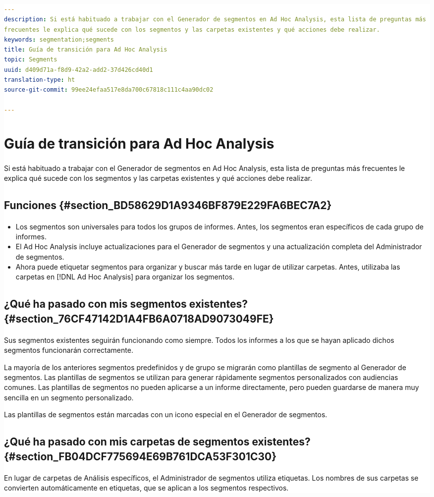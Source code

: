 ```yaml
---
description: Si está habituado a trabajar con el Generador de segmentos en Ad Hoc Analysis, esta lista de preguntas más frecuentes le explica qué sucede con los segmentos y las carpetas existentes y qué acciones debe realizar.
keywords: segmentation;segments
title: Guía de transición para Ad Hoc Analysis
topic: Segments
uuid: d409d71a-f8d9-42a2-add2-37d426cd40d1
translation-type: ht
source-git-commit: 99ee24efaa517e8da700c67818c111c4aa90dc02

---
```



# Guía de transición para Ad Hoc Analysis

Si está habituado a trabajar con el Generador de segmentos en Ad Hoc Analysis, esta lista de preguntas más frecuentes le explica qué sucede con los segmentos y las carpetas existentes y qué acciones debe realizar.

## Funciones  {#section_BD58629D1A9346BF879E229FA6BEC7A2}

* Los segmentos son universales para todos los grupos de informes. Antes, los segmentos eran específicos de cada grupo de informes.
* El Ad Hoc Analysis incluye actualizaciones para el Generador de segmentos y una actualización completa del Administrador de segmentos.
* Ahora puede etiquetar segmentos para organizar y buscar más tarde en lugar de utilizar carpetas. Antes, utilizaba las carpetas en [!DNL Ad Hoc Analysis] para organizar los segmentos.

## ¿Qué ha pasado con mis segmentos existentes? {#section_76CF47142D1A4FB6A0718AD9073049FE}

Sus segmentos existentes seguirán funcionando como siempre. Todos los informes a los que se hayan aplicado dichos segmentos funcionarán correctamente.

La mayoría de los anteriores segmentos predefinidos y de grupo se migrarán como plantillas de segmento al Generador de segmentos. Las plantillas de segmentos se utilizan para generar rápidamente segmentos personalizados con audiencias comunes. Las plantillas de segmentos no pueden aplicarse a un informe directamente, pero pueden guardarse de manera muy sencilla en un segmento personalizado.

Las plantillas de segmentos están marcadas con un icono especial en el Generador de segmentos.

## ¿Qué ha pasado con mis carpetas de segmentos existentes?  {#section_FB04DCF775694E69B761DCA53F301C30}

En lugar de carpetas de Análisis específicos, el Administrador de segmentos utiliza etiquetas. Los nombres de sus carpetas se convierten automáticamente en etiquetas, que se aplican a los segmentos respectivos.
